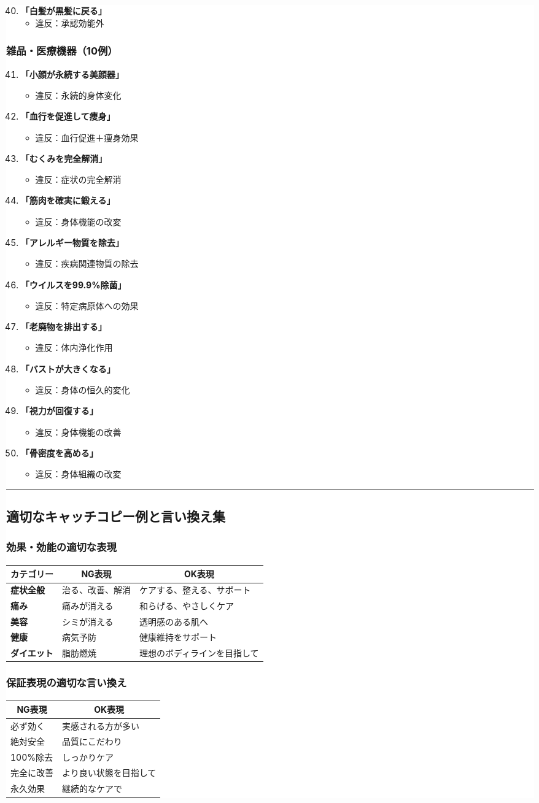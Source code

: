 40. **「白髪が黒髪に戻る」**
    - 違反：承認効能外

### 雑品・医療機器（10例）

41. **「小顔が永続する美顔器」**
    - 違反：永続的身体変化

42. **「血行を促進して痩身」**
    - 違反：血行促進＋痩身効果

43. **「むくみを完全解消」**
    - 違反：症状の完全解消

44. **「筋肉を確実に鍛える」**
    - 違反：身体機能の改変

45. **「アレルギー物質を除去」**
    - 違反：疾病関連物質の除去

46. **「ウイルスを99.9%除菌」**
    - 違反：特定病原体への効果

47. **「老廃物を排出する」**
    - 違反：体内浄化作用

48. **「バストが大きくなる」**
    - 違反：身体の恒久的変化

49. **「視力が回復する」**
    - 違反：身体機能の改善

50. **「骨密度を高める」**
    - 違反：身体組織の改変

---

## 適切なキャッチコピー例と言い換え集

### 効果・効能の適切な表現

| カテゴリー | NG表現 | OK表現 |
|-----------|--------|--------|
| **症状全般** | 治る、改善、解消 | ケアする、整える、サポート |
| **痛み** | 痛みが消える | 和らげる、やさしくケア |
| **美容** | シミが消える | 透明感のある肌へ |
| **健康** | 病気予防 | 健康維持をサポート |
| **ダイエット** | 脂肪燃焼 | 理想のボディラインを目指して |

### 保証表現の適切な言い換え

| NG表現 | OK表現 |
|--------|--------|
| 必ず効く | 実感される方が多い |
| 絶対安全 | 品質にこだわり |
| 100%除去 | しっかりケア |
| 完全に改善 | より良い状態を目指して |
| 永久効果 | 継続的なケアで |

